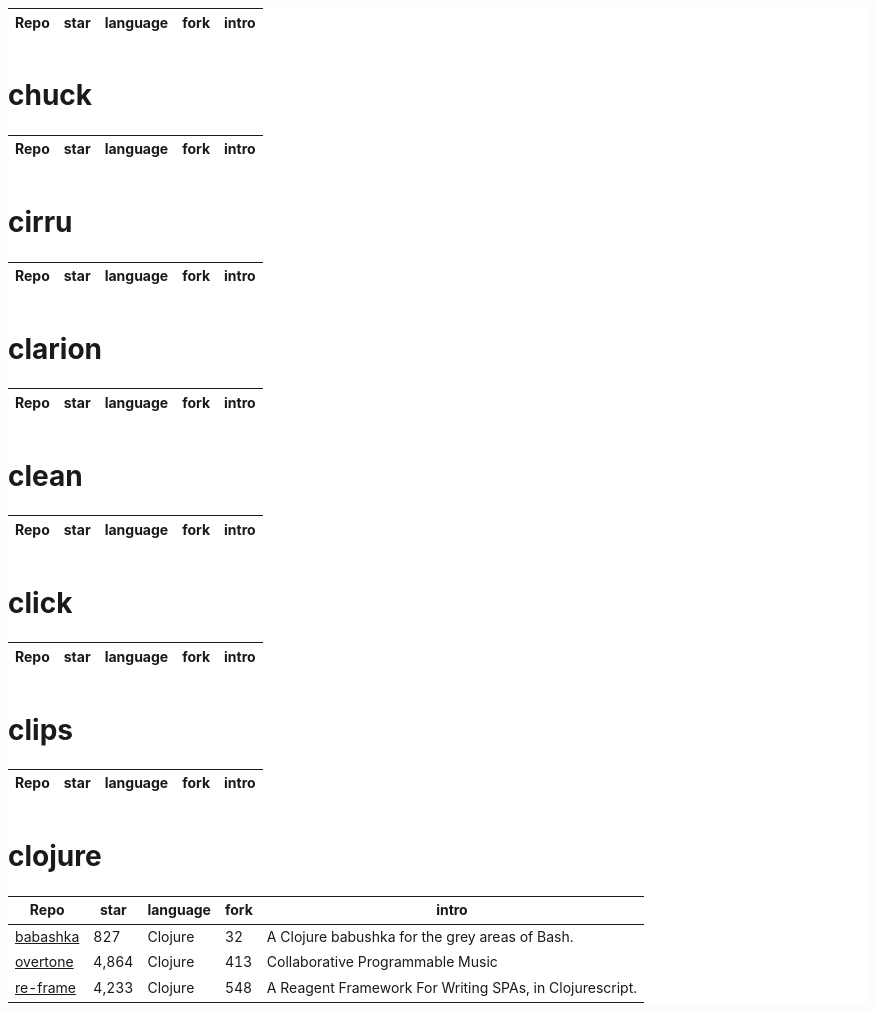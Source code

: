 Repo|star|language|fork|intro
-|-|-|-|-



# chuck

Repo|star|language|fork|intro
-|-|-|-|-



# cirru

Repo|star|language|fork|intro
-|-|-|-|-



# clarion

Repo|star|language|fork|intro
-|-|-|-|-



# clean

Repo|star|language|fork|intro
-|-|-|-|-



# click

Repo|star|language|fork|intro
-|-|-|-|-



# clips

Repo|star|language|fork|intro
-|-|-|-|-



# clojure

Repo|star|language|fork|intro
-|-|-|-|-
[babashka](https://github.com/borkdude/babashka)|827|Clojure|32|A Clojure babushka for the grey areas of Bash.
[overtone](https://github.com/overtone/overtone)|4,864|Clojure|413|Collaborative Programmable Music
[re-frame](https://github.com/day8/re-frame)|4,233|Clojure|548|A Reagent Framework For Writing SPAs, in Clojurescript.
